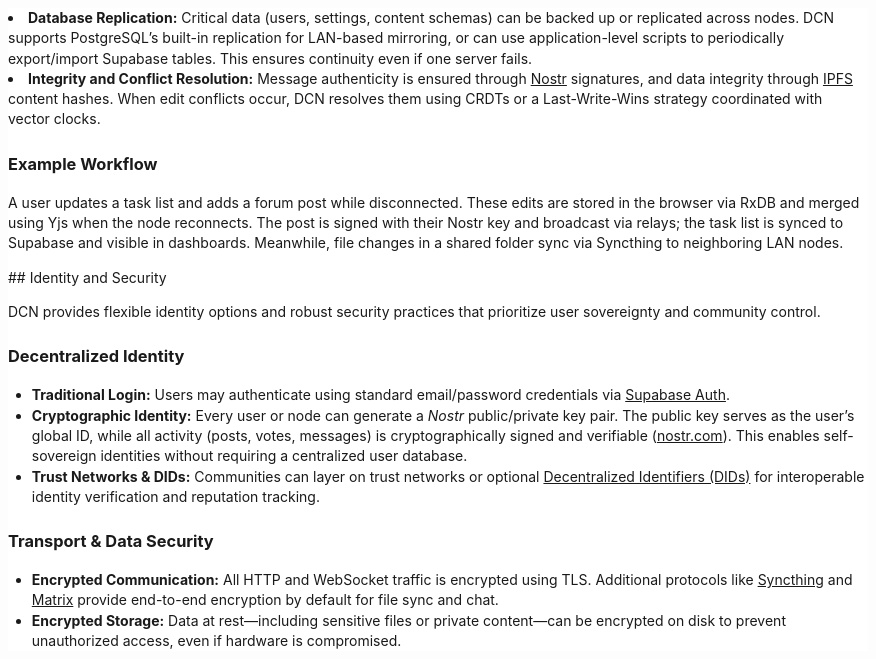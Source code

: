   <li>
    <strong>Database Replication:</strong>
    Critical data (users, settings, content schemas) can be backed up or replicated across nodes. DCN supports PostgreSQL’s built-in replication for LAN-based mirroring, or can use application-level scripts to periodically export/import Supabase tables. This ensures continuity even if one server fails.
  </li>

  <li>
    <strong>Integrity and Conflict Resolution:</strong>
    Message authenticity is ensured through <a href="https://nostr.com" target="_blank">Nostr</a> signatures, and data integrity through <a href="https://ipfs.tech" target="_blank">IPFS</a> content hashes. When edit conflicts occur, DCN resolves them using CRDTs or a Last-Write-Wins strategy coordinated with vector clocks.
  </li>
</ul>

<h3>Example Workflow</h3>
<p>
  A user updates a task list and adds a forum post while disconnected. These edits are stored in the browser via RxDB and merged using Yjs when the node reconnects. The post is signed with their Nostr key and broadcast via relays; the task list is synced to Supabase and visible in dashboards. Meanwhile, file changes in a shared folder sync via Syncthing to neighboring LAN nodes.
</p>
## Identity and Security
<p>
  DCN provides flexible identity options and robust security practices that prioritize user sovereignty and community control.
</p>

<h3>Decentralized Identity</h3>
<ul>
  <li>
    <strong>Traditional Login:</strong> Users may authenticate using standard email/password credentials via <a href="https://supabase.com/docs/guides/auth" target="_blank">Supabase Auth</a>.
  </li>
  <li>
    <strong>Cryptographic Identity:</strong> Every user or node can generate a <em>Nostr</em> public/private key pair. The public key serves as the user’s global ID, while all activity (posts, votes, messages) is cryptographically signed and verifiable (<a href="https://nostr.com" target="_blank">nostr.com</a>). This enables self-sovereign identities without requiring a centralized user database.
  </li>
  <li>
    <strong>Trust Networks & DIDs:</strong> Communities can layer on trust networks or optional <a href="https://www.w3.org/TR/did-core/" target="_blank">Decentralized Identifiers (DIDs)</a> for interoperable identity verification and reputation tracking.
  </li>
</ul>

<h3>Transport & Data Security</h3>
<ul>
  <li>
    <strong>Encrypted Communication:</strong> All HTTP and WebSocket traffic is encrypted using TLS. Additional protocols like <a href="https://syncthing.net" target="_blank">Syncthing</a> and <a href="https://anarc.at/matrix-intro" target="_blank">Matrix</a> provide end-to-end encryption by default for file sync and chat.
  </li>
  <li>
    <strong>Encrypted Storage:</strong> Data at rest—including sensitive files or private content—can be encrypted on disk to prevent unauthorized access, even if hardware is compromised.
  </li>
</ul>

